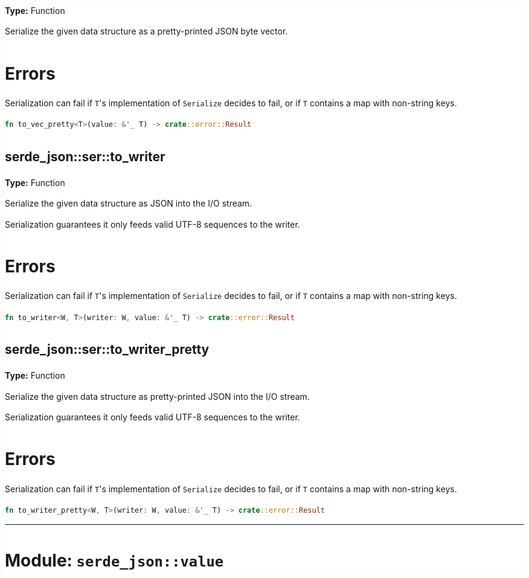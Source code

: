 **Type:** Function

Serialize the given data structure as a pretty-printed JSON byte vector.

# Errors

Serialization can fail if `T`'s implementation of `Serialize` decides to
fail, or if `T` contains a map with non-string keys.

```rust
fn to_vec_pretty<T>(value: &'_ T) -> crate::error::Result
```



## serde_json::ser::to_writer

**Type:** Function

Serialize the given data structure as JSON into the I/O stream.

Serialization guarantees it only feeds valid UTF-8 sequences to the writer.

# Errors

Serialization can fail if `T`'s implementation of `Serialize` decides to
fail, or if `T` contains a map with non-string keys.

```rust
fn to_writer<W, T>(writer: W, value: &'_ T) -> crate::error::Result
```



## serde_json::ser::to_writer_pretty

**Type:** Function

Serialize the given data structure as pretty-printed JSON into the I/O
stream.

Serialization guarantees it only feeds valid UTF-8 sequences to the writer.

# Errors

Serialization can fail if `T`'s implementation of `Serialize` decides to
fail, or if `T` contains a map with non-string keys.

```rust
fn to_writer_pretty<W, T>(writer: W, value: &'_ T) -> crate::error::Result
```



---

# Module: `serde_json::value`
